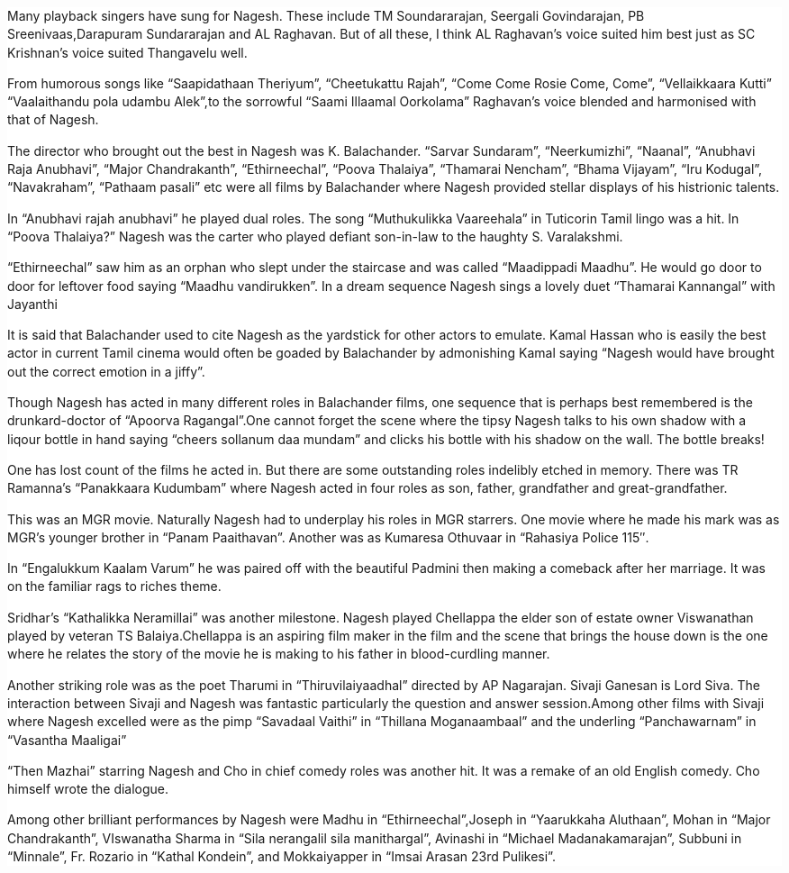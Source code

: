 Many playback singers have sung for Nagesh. These include TM Soundararajan, Seergali Govindarajan, PB Sreenivaas,Darapuram Sundararajan and AL Raghavan. But of all these, I think AL Raghavan’s voice suited him best just as SC Krishnan’s voice suited Thangavelu well.

From humorous songs like “Saapidathaan Theriyum”, “Cheetukattu Rajah”, “Come Come Rosie Come, Come”, “Vellaikkaara Kutti” “Vaalaithandu pola udambu Alek”,to the sorrowful “Saami Illaamal Oorkolama” Raghavan’s voice blended and harmonised with that of Nagesh.

The director who brought out the best in Nagesh was K. Balachander. “Sarvar Sundaram”, “Neerkumizhi”, “Naanal”, “Anubhavi Raja Anubhavi”, “Major Chandrakanth”, “Ethirneechal”, “Poova Thalaiya”, “Thamarai Nencham”, “Bhama Vijayam”, “Iru Kodugal”, “Navakraham”, “Pathaam pasali” etc were all films by Balachander where Nagesh provided stellar displays of his histrionic talents.

In “Anubhavi rajah anubhavi” he played dual roles. The song “Muthukulikka Vaareehala” in Tuticorin Tamil lingo was a hit. In “Poova Thalaiya?” Nagesh was the carter who played defiant son-in-law to the haughty S. Varalakshmi.

“Ethirneechal” saw him as an orphan who slept under the staircase and was called “Maadippadi Maadhu”. He would go door to door for leftover food saying “Maadhu vandirukken”. In a dream sequence Nagesh sings a lovely duet “Thamarai Kannangal” with Jayanthi

It is said that Balachander used to cite Nagesh as the yardstick for other actors to emulate. Kamal Hassan who is easily the best actor in current Tamil cinema would often be goaded by Balachander by admonishing Kamal saying “Nagesh would have brought out the correct emotion in a jiffy”.

Though Nagesh has acted in many different roles in Balachander films, one sequence that is perhaps best remembered is the drunkard-doctor of “Apoorva Ragangal”.One cannot forget the scene where the tipsy Nagesh talks to his own shadow with a liqour bottle in hand saying “cheers sollanum daa mundam” and clicks his bottle with his shadow on the wall. The bottle breaks!

One has lost count of the films he acted in. But there are some outstanding roles indelibly etched in memory. There was TR Ramanna’s “Panakkaara Kudumbam” where Nagesh acted in four roles as son, father, grandfather and great-grandfather.

This was an MGR movie. Naturally Nagesh had to underplay his roles in MGR starrers. One movie where he made his mark was as MGR’s younger brother in “Panam Paaithavan”. Another was as Kumaresa Othuvaar in “Rahasiya Police 115″.

In “Engalukkum Kaalam Varum” he was paired off with the beautiful Padmini then making a comeback after her marriage. It was on the familiar rags to riches theme.

Sridhar’s “Kathalikka Neramillai” was another milestone. Nagesh played Chellappa the elder son of estate owner Viswanathan played by veteran TS Balaiya.Chellappa is an aspiring film maker in the film and the scene that brings the house down is the one where he relates the story of the movie he is making to his father in blood-curdling manner.

Another striking role was as the poet Tharumi in “Thiruvilaiyaadhal” directed by AP Nagarajan. Sivaji Ganesan is Lord Siva. The interaction between Sivaji and Nagesh was fantastic particularly the question and answer session.Among other films with Sivaji where Nagesh excelled were as the pimp “Savadaal Vaithi” in “Thillana Moganaambaal” and the underling “Panchawarnam” in “Vasantha Maaligai”

“Then Mazhai” starring Nagesh and Cho in chief comedy roles was another hit. It was a remake of an old English comedy. Cho himself wrote the dialogue.

Among other brilliant performances by Nagesh were Madhu in “Ethirneechal”,Joseph in “Yaarukkaha Aluthaan”, Mohan in “Major Chandrakanth”, VIswanatha Sharma in “Sila nerangalil sila manithargal”, Avinashi in “Michael Madanakamarajan”, Subbuni in “Minnale”, Fr. Rozario in “Kathal Kondein”, and Mokkaiyapper in “Imsai Arasan 23rd Pulikesi”.
